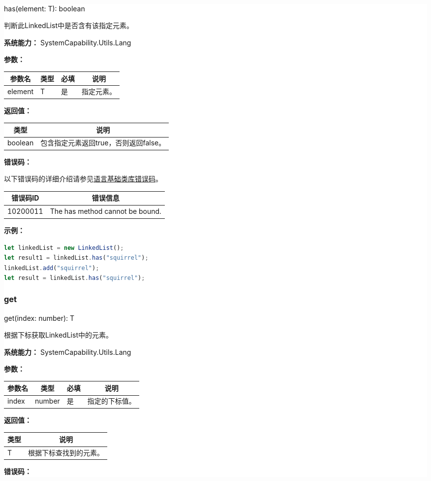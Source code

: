 has(element: T): boolean

判断此LinkedList中是否含有该指定元素。

**系统能力：** SystemCapability.Utils.Lang

**参数：**

| 参数名 | 类型 | 必填 | 说明 |
| -------- | -------- | -------- | -------- |
| element | T | 是 | 指定元素。 |

**返回值：**

| 类型 | 说明 |
| -------- | -------- |
| boolean | 包含指定元素返回true，否则返回false。 |

**错误码：**

以下错误码的详细介绍请参见[语言基础类库错误码](../errorcodes/errorcode-utils.md)。

| 错误码ID | 错误信息 |
| -------- | -------- |
| 10200011 | The has method cannot be bound. |

**示例：**

```ts
let linkedList = new LinkedList();
let result1 = linkedList.has("squirrel");
linkedList.add("squirrel");
let result = linkedList.has("squirrel");
```

### get

get(index: number): T

根据下标获取LinkedList中的元素。

**系统能力：** SystemCapability.Utils.Lang

**参数：**

| 参数名 | 类型 | 必填 | 说明 |
| -------- | -------- | -------- | -------- |
| index | number | 是 | 指定的下标值。 |

**返回值：**

| 类型 | 说明 |
| -------- | -------- |
| T | 根据下标查找到的元素。 |

**错误码：**
